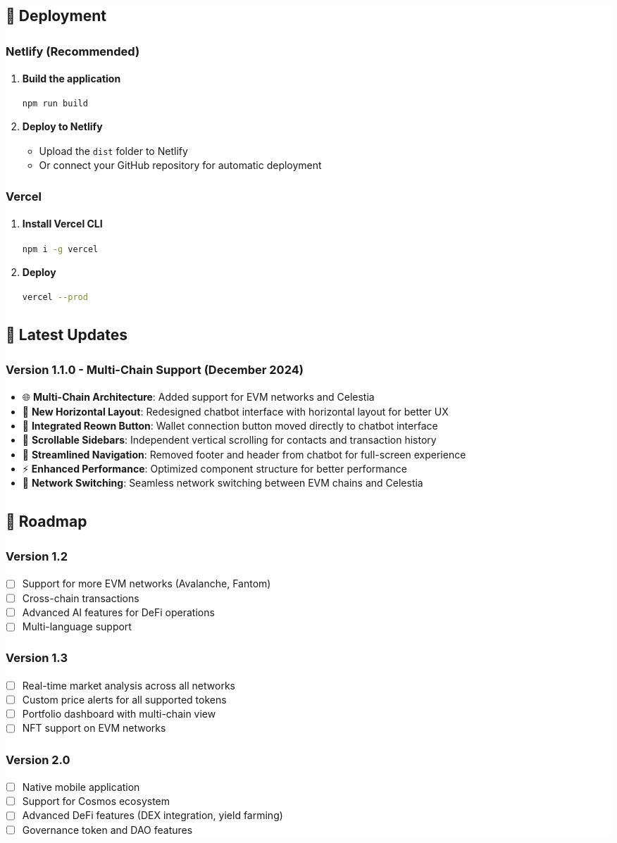 ## 🚀 Deployment

### Netlify (Recommended)

1. **Build the application**
   ```bash
   npm run build
   ```

2. **Deploy to Netlify**
   - Upload the `dist` folder to Netlify
   - Or connect your GitHub repository for automatic deployment

### Vercel

1. **Install Vercel CLI**
   ```bash
   npm i -g vercel
   ```

2. **Deploy**
   ```bash
   vercel --prod
   ```

## 🔄 Latest Updates

### Version 1.1.0 - Multi-Chain Support (December 2024)
- 🌐 **Multi-Chain Architecture**: Added support for EVM networks and Celestia
- 🎨 **New Horizontal Layout**: Redesigned chatbot interface with horizontal layout for better UX
- 🔗 **Integrated Reown Button**: Wallet connection button moved directly to chatbot interface
- 📜 **Scrollable Sidebars**: Independent vertical scrolling for contacts and transaction history
- 🚫 **Streamlined Navigation**: Removed footer and header from chatbot for full-screen experience
- ⚡ **Enhanced Performance**: Optimized component structure for better performance
- 🔄 **Network Switching**: Seamless network switching between EVM chains and Celestia

## 📝 Roadmap

### Version 1.2
- [ ] Support for more EVM networks (Avalanche, Fantom)
- [ ] Cross-chain transactions
- [ ] Advanced AI features for DeFi operations
- [ ] Multi-language support

### Version 1.3
- [ ] Real-time market analysis across all networks
- [ ] Custom price alerts for all supported tokens
- [ ] Portfolio dashboard with multi-chain view
- [ ] NFT support on EVM networks

### Version 2.0
- [ ] Native mobile application
- [ ] Support for Cosmos ecosystem
- [ ] Advanced DeFi features (DEX integration, yield farming)
- [ ] Governance token and DAO features
